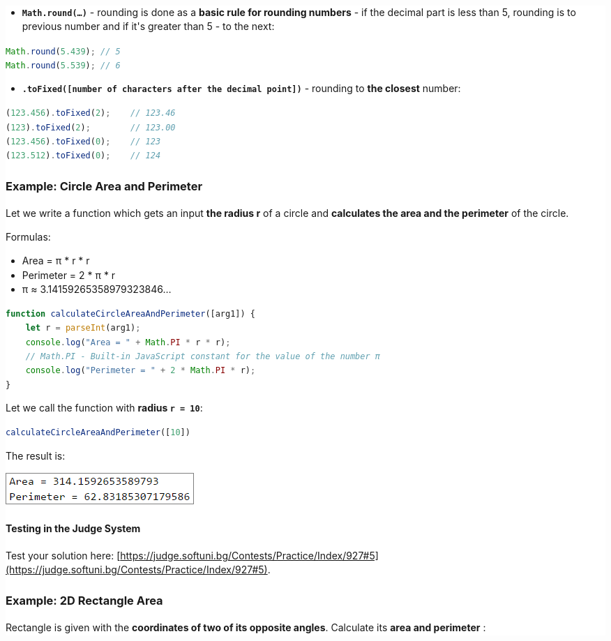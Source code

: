 * **`Math.round(…)`** - rounding is done as a **basic rule for rounding numbers** - if the decimal part is less than 5, rounding is to previous number and if it's greater than 5 - to the next:
```javascript
Math.round(5.439); // 5
Math.round(5.539); // 6
```

* **`.toFixed([number of characters after the decimal point])`** - rounding to **the closest** number:
```javascript
(123.456).toFixed(2);	 // 123.46
(123).toFixed(2);	     // 123.00
(123.456).toFixed(0);	 // 123
(123.512).toFixed(0);	 // 124
```

### Example: Circle Area and Perimeter 

Let we write a function which gets an input **the radius r** of a circle and **calculates the area and the perimeter** of the circle.

Formulas:
- Area = π \* r \* r
- Perimeter = 2 \* π \* r
- π ≈ 3.14159265358979323846…

```javascript
function calculateCircleAreaAndPerimeter([arg1]) {
    let r = parseInt(arg1);
    console.log("Area = " + Math.PI * r * r); 
    // Math.PI - Built-in JavaScript constant for the value of the number π
    console.log("Perimeter = " + 2 * Math.PI * r);
}
```
Let we call the function with **radius `r = 10`**:

```javascript
calculateCircleAreaAndPerimeter([10])
```

The result is:

![](assets/chapter-2-1-images/00.Calculate-circle-area-and-perimeter.png)

#### Testing in the Judge System

Test your solution here: [https://judge.softuni.bg/Contests/Practice/Index/927#5](https://judge.softuni.bg/Contests/Practice/Index/927#5).


### Example: 2D Rectangle Area

Rectangle is given with the **coordinates of two of its opposite angles**. Calculate its **area and perimeter** :
